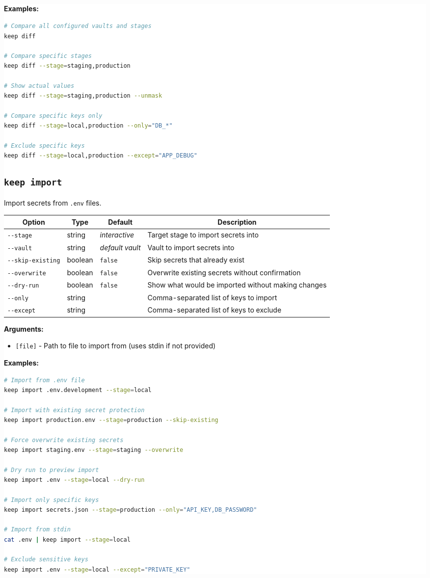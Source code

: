 **Examples:**
```bash
# Compare all configured vaults and stages
keep diff

# Compare specific stages
keep diff --stage=staging,production

# Show actual values
keep diff --stage=staging,production --unmask

# Compare specific keys only
keep diff --stage=local,production --only="DB_*"

# Exclude specific keys
keep diff --stage=local,production --except="APP_DEBUG"
```

## `keep import`

Import secrets from `.env` files.

| Option | Type | Default | Description |
|--------|------|---------|-------------|
| `--stage` | string | *interactive* | Target stage to import secrets into |
| `--vault` | string | *default vault* | Vault to import secrets into |
| `--skip-existing` | boolean | `false` | Skip secrets that already exist |
| `--overwrite` | boolean | `false` | Overwrite existing secrets without confirmation |
| `--dry-run` | boolean | `false` | Show what would be imported without making changes |
| `--only` | string | | Comma-separated list of keys to import |
| `--except` | string | | Comma-separated list of keys to exclude |

**Arguments:**
- `[file]` - Path to file to import from (uses stdin if not provided)

**Examples:**
```bash
# Import from .env file
keep import .env.development --stage=local

# Import with existing secret protection
keep import production.env --stage=production --skip-existing

# Force overwrite existing secrets
keep import staging.env --stage=staging --overwrite

# Dry run to preview import
keep import .env --stage=local --dry-run

# Import only specific keys
keep import secrets.json --stage=production --only="API_KEY,DB_PASSWORD"

# Import from stdin
cat .env | keep import --stage=local

# Exclude sensitive keys
keep import .env --stage=local --except="PRIVATE_KEY"
```
